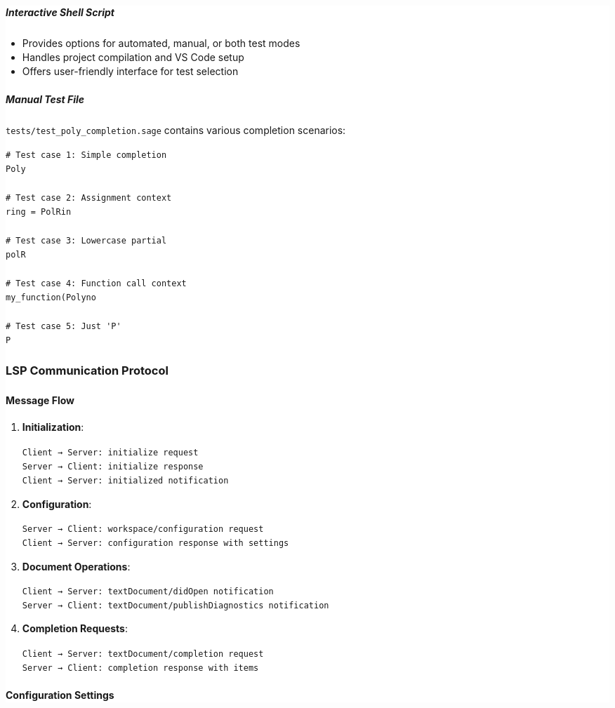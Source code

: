 ##### Interactive Shell Script
- Provides options for automated, manual, or both test modes
- Handles project compilation and VS Code setup
- Offers user-friendly interface for test selection

##### Manual Test File
`tests/test_poly_completion.sage` contains various completion scenarios:
```sage
# Test case 1: Simple completion
Poly

# Test case 2: Assignment context
ring = PolRin

# Test case 3: Lowercase partial
polR

# Test case 4: Function call context
my_function(Polyno

# Test case 5: Just 'P'
P
```

### LSP Communication Protocol

#### Message Flow

1. **Initialization**:
   ```
   Client → Server: initialize request
   Server → Client: initialize response
   Client → Server: initialized notification
   ```

2. **Configuration**:
   ```
   Server → Client: workspace/configuration request
   Client → Server: configuration response with settings
   ```

3. **Document Operations**:
   ```
   Client → Server: textDocument/didOpen notification
   Server → Client: textDocument/publishDiagnostics notification
   ```

4. **Completion Requests**:
   ```
   Client → Server: textDocument/completion request
   Server → Client: completion response with items
   ```

#### Configuration Settings
